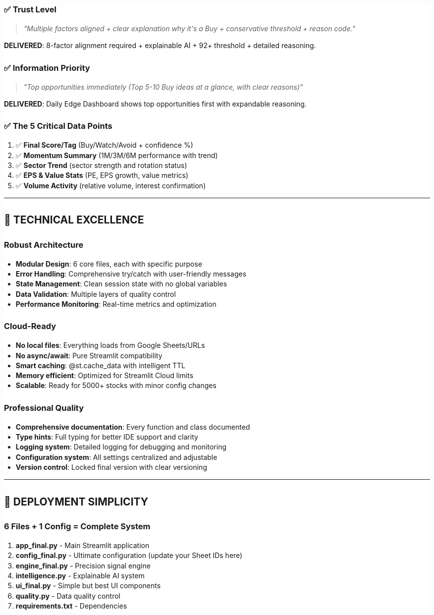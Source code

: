 ### ✅ **Trust Level** 
> *"Multiple factors aligned + clear explanation why it's a Buy + conservative threshold + reason code."*

**DELIVERED**: 8-factor alignment required + explainable AI + 92+ threshold + detailed reasoning.

### ✅ **Information Priority**
> *"Top opportunities immediately (Top 5-10 Buy ideas at a glance, with clear reasons)"*

**DELIVERED**: Daily Edge Dashboard shows top opportunities first with expandable reasoning.

### ✅ **The 5 Critical Data Points**
1. ✅ **Final Score/Tag** (Buy/Watch/Avoid + confidence %)
2. ✅ **Momentum Summary** (1M/3M/6M performance with trend)  
3. ✅ **Sector Trend** (sector strength and rotation status)
4. ✅ **EPS & Value Stats** (PE, EPS growth, value metrics)
5. ✅ **Volume Activity** (relative volume, interest confirmation)

---

## 🔧 TECHNICAL EXCELLENCE

### **Robust Architecture**
- **Modular Design**: 6 core files, each with specific purpose
- **Error Handling**: Comprehensive try/catch with user-friendly messages  
- **State Management**: Clean session state with no global variables
- **Data Validation**: Multiple layers of quality control
- **Performance Monitoring**: Real-time metrics and optimization

### **Cloud-Ready**
- **No local files**: Everything loads from Google Sheets/URLs
- **No async/await**: Pure Streamlit compatibility
- **Smart caching**: @st.cache_data with intelligent TTL
- **Memory efficient**: Optimized for Streamlit Cloud limits
- **Scalable**: Ready for 5000+ stocks with minor config changes

### **Professional Quality**
- **Comprehensive documentation**: Every function and class documented
- **Type hints**: Full typing for better IDE support and clarity
- **Logging system**: Detailed logging for debugging and monitoring
- **Configuration system**: All settings centralized and adjustable
- **Version control**: Locked final version with clear versioning

---

## 🎯 DEPLOYMENT SIMPLICITY

### **6 Files + 1 Config = Complete System**
1. **app_final.py** - Main Streamlit application
2. **config_final.py** - Ultimate configuration (update your Sheet IDs here)
3. **engine_final.py** - Precision signal engine  
4. **intelligence.py** - Explainable AI system
5. **ui_final.py** - Simple but best UI components
6. **quality.py** - Data quality control
7. **requirements.txt** - Dependencies
